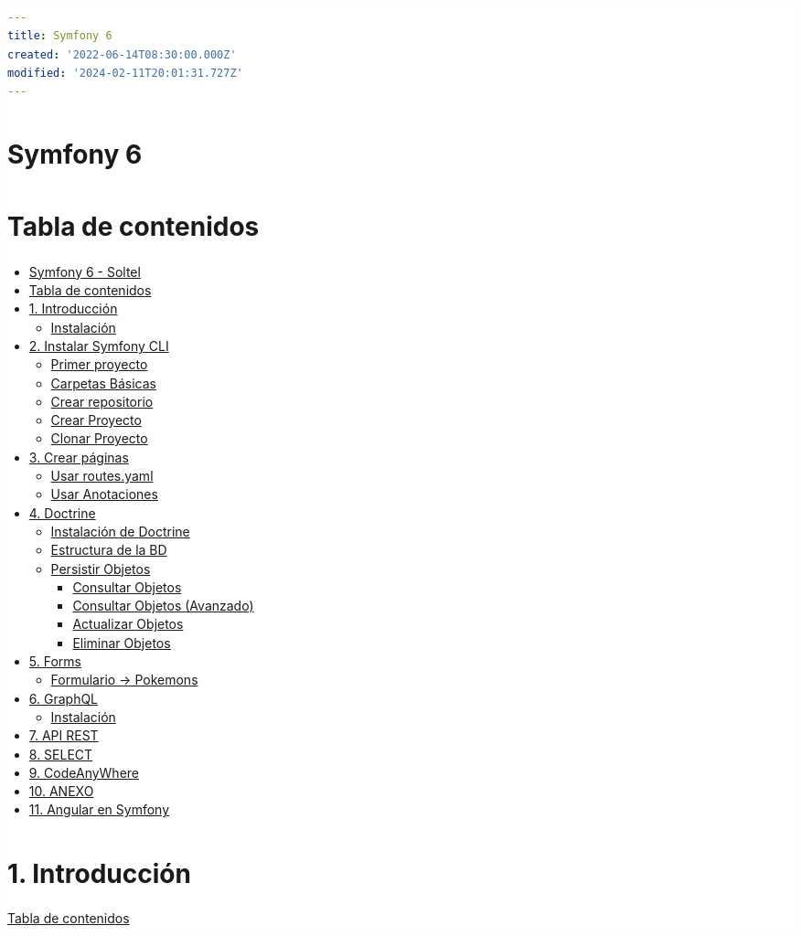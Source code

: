 ```yaml
---
title: Symfony 6
created: '2022-06-14T08:30:00.000Z'
modified: '2024-02-11T20:01:31.727Z'
---
```


# Symfony 6

[//]: # "version: 1.2"
[//]: # "author: Iván Rodríguez"
[//]: # "date: 2022-07-06"

# Tabla de contenidos

- [Symfony 6 - Soltel](#symfony-6---soltel)
- [Tabla de contenidos](#tabla-de-contenidos)
- [1. Introducción](#1-introducción)
  - [Instalación](#instalación)
- [2. Instalar Symfony CLI](#2-instalar-symfony-cli)
  - [Primer proyecto](#primer-proyecto)
  - [Carpetas Básicas](#carpetas-básicas)
  - [Crear repositorio](#crear-repositorio)
  - [Crear Proyecto](#crear-proyecto)
  - [Clonar Proyecto](#clonar-proyecto)
- [3. Crear páginas](#3-crear-páginas)
  - [Usar routes.yaml](#usar-routesyaml)
  - [Usar Anotaciones](#usar-anotaciones)
- [4. Doctrine](#4-doctrine)
  - [Instalación de Doctrine](#instalación-de-doctrine)
  - [Estructura de la BD](#estructura-de-la-bd)
  - [Persistir Objetos](#persistir-objetos)
    - [Consultar Objetos](#consultar-objetos)
    - [Consultar Objetos (Avanzado)](#consultar-objetos-avanzado)
    - [Actualizar Objetos](#actualizar-objetos)
    - [Eliminar Objetos](#eliminar-objetos)
- [5. Forms](#5-forms)
  - [Formulario -\> Pokemons](#formulario---pokemons)
- [6. GraphQL](#6-graphql)
  - [Instalación](#instalación-1)
- [7. API REST](#7-api-rest)
- [8. SELECT](#8-select)
- [9. CodeAnyWhere](#9-codeanywhere)
- [10. ANEXO](#10-anexo)
- [11. Angular en Symfony](#11-angular-en-symfony)

<div style="page-break-after: always;"></div>

# 1. Introducción

[Tabla de contenidos](#tabla-de-contenidos)

